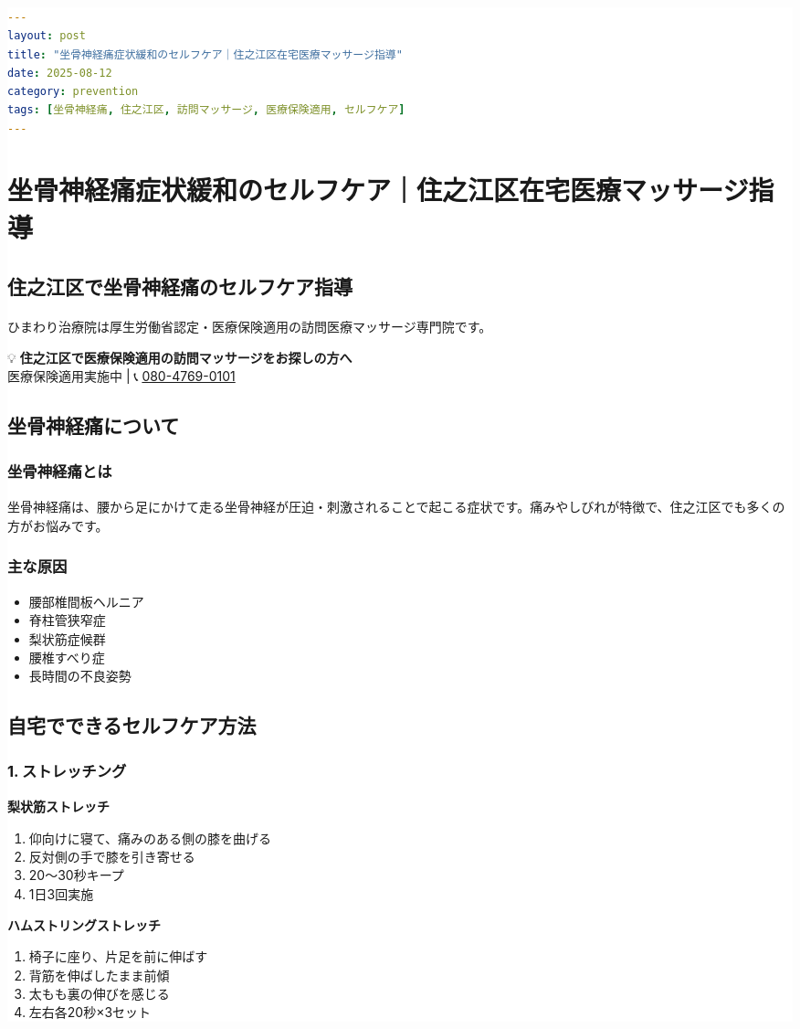 ```yaml
---
layout: post
title: "坐骨神経痛症状緩和のセルフケア｜住之江区在宅医療マッサージ指導"
date: 2025-08-12
category: prevention
tags: [坐骨神経痛, 住之江区, 訪問マッサージ, 医療保険適用, セルフケア]
---
```


# 坐骨神経痛症状緩和のセルフケア｜住之江区在宅医療マッサージ指導

## 住之江区で坐骨神経痛のセルフケア指導

ひまわり治療院は厚生労働省認定・医療保険適用の訪問医療マッサージ専門院です。

<div class="cta-box">
💡 <strong>住之江区で医療保険適用の訪問マッサージをお探しの方へ</strong><br>
医療保険適用実施中 | 📞 <a href="tel:080-4769-0101">080-4769-0101</a>
</div>

## 坐骨神経痛について

### 坐骨神経痛とは

坐骨神経痛は、腰から足にかけて走る坐骨神経が圧迫・刺激されることで起こる症状です。痛みやしびれが特徴で、住之江区でも多くの方がお悩みです。

### 主な原因

- 腰部椎間板ヘルニア
- 脊柱管狭窄症
- 梨状筋症候群
- 腰椎すべり症
- 長時間の不良姿勢

## 自宅でできるセルフケア方法

### 1. ストレッチング

**梨状筋ストレッチ**
1. 仰向けに寝て、痛みのある側の膝を曲げる
2. 反対側の手で膝を引き寄せる
3. 20〜30秒キープ
4. 1日3回実施

**ハムストリングストレッチ**
1. 椅子に座り、片足を前に伸ばす
2. 背筋を伸ばしたまま前傾
3. 太もも裏の伸びを感じる
4. 左右各20秒×3セット
